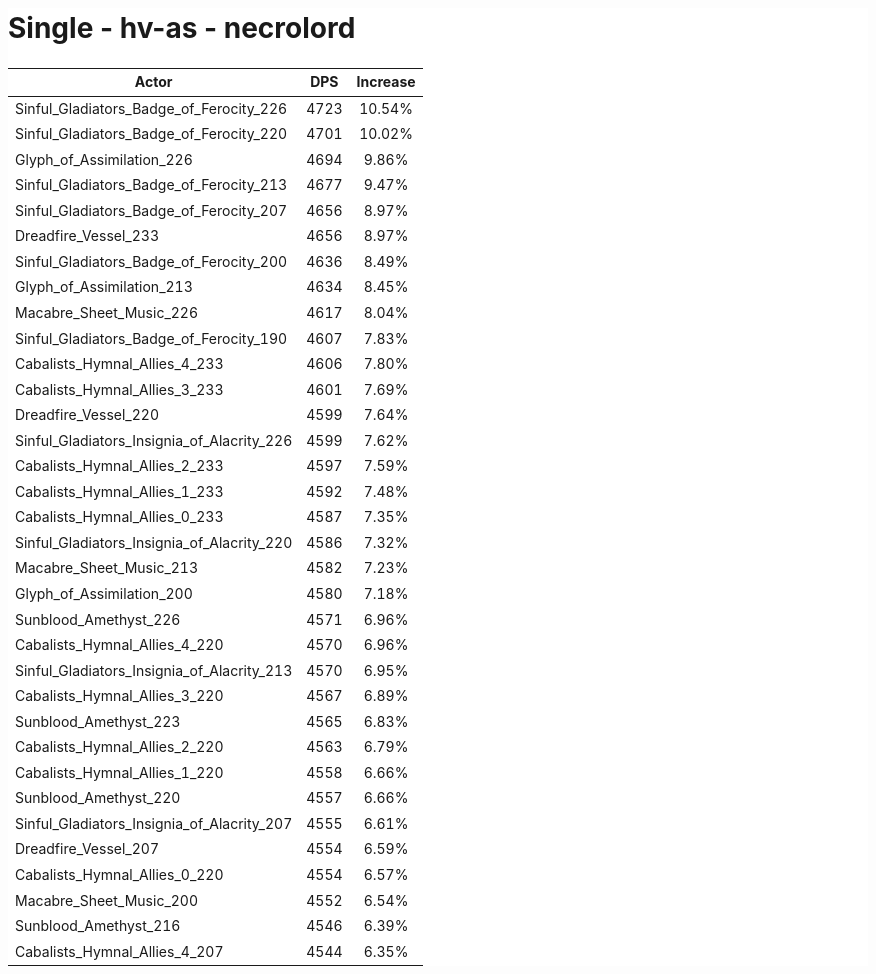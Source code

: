 # Single - hv-as - necrolord
| Actor | DPS | Increase |
|---|:---:|:---:|
|Sinful_Gladiators_Badge_of_Ferocity_226|4723|10.54%|
|Sinful_Gladiators_Badge_of_Ferocity_220|4701|10.02%|
|Glyph_of_Assimilation_226|4694|9.86%|
|Sinful_Gladiators_Badge_of_Ferocity_213|4677|9.47%|
|Sinful_Gladiators_Badge_of_Ferocity_207|4656|8.97%|
|Dreadfire_Vessel_233|4656|8.97%|
|Sinful_Gladiators_Badge_of_Ferocity_200|4636|8.49%|
|Glyph_of_Assimilation_213|4634|8.45%|
|Macabre_Sheet_Music_226|4617|8.04%|
|Sinful_Gladiators_Badge_of_Ferocity_190|4607|7.83%|
|Cabalists_Hymnal_Allies_4_233|4606|7.80%|
|Cabalists_Hymnal_Allies_3_233|4601|7.69%|
|Dreadfire_Vessel_220|4599|7.64%|
|Sinful_Gladiators_Insignia_of_Alacrity_226|4599|7.62%|
|Cabalists_Hymnal_Allies_2_233|4597|7.59%|
|Cabalists_Hymnal_Allies_1_233|4592|7.48%|
|Cabalists_Hymnal_Allies_0_233|4587|7.35%|
|Sinful_Gladiators_Insignia_of_Alacrity_220|4586|7.32%|
|Macabre_Sheet_Music_213|4582|7.23%|
|Glyph_of_Assimilation_200|4580|7.18%|
|Sunblood_Amethyst_226|4571|6.96%|
|Cabalists_Hymnal_Allies_4_220|4570|6.96%|
|Sinful_Gladiators_Insignia_of_Alacrity_213|4570|6.95%|
|Cabalists_Hymnal_Allies_3_220|4567|6.89%|
|Sunblood_Amethyst_223|4565|6.83%|
|Cabalists_Hymnal_Allies_2_220|4563|6.79%|
|Cabalists_Hymnal_Allies_1_220|4558|6.66%|
|Sunblood_Amethyst_220|4557|6.66%|
|Sinful_Gladiators_Insignia_of_Alacrity_207|4555|6.61%|
|Dreadfire_Vessel_207|4554|6.59%|
|Cabalists_Hymnal_Allies_0_220|4554|6.57%|
|Macabre_Sheet_Music_200|4552|6.54%|
|Sunblood_Amethyst_216|4546|6.39%|
|Cabalists_Hymnal_Allies_4_207|4544|6.35%|